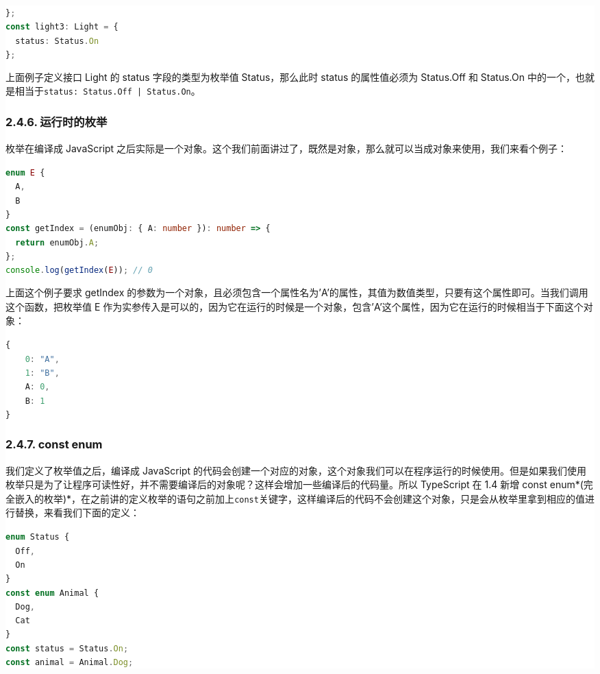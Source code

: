 ```typescript
};
const light3: Light = {
  status: Status.On
};
```

上面例子定义接口 Light 的 status 字段的类型为枚举值 Status，那么此时 status 的属性值必须为 Status.Off 和 Status.On 中的一个，也就是相当于`status: Status.Off | Status.On`。

### 2.4.6. 运行时的枚举

枚举在编译成 JavaScript 之后实际是一个对象。这个我们前面讲过了，既然是对象，那么就可以当成对象来使用，我们来看个例子：

```typescript
enum E {
  A,
  B
}
const getIndex = (enumObj: { A: number }): number => {
  return enumObj.A;
};
console.log(getIndex(E)); // 0
```

上面这个例子要求 getIndex 的参数为一个对象，且必须包含一个属性名为’A’的属性，其值为数值类型，只要有这个属性即可。当我们调用这个函数，把枚举值 E 作为实参传入是可以的，因为它在运行的时候是一个对象，包含’A’这个属性，因为它在运行的时候相当于下面这个对象：

```typescript
{
    0: "A",
    1: "B",
    A: 0,
    B: 1
}
```

### 2.4.7. const enum

我们定义了枚举值之后，编译成 JavaScript 的代码会创建一个对应的对象，这个对象我们可以在程序运行的时候使用。但是如果我们使用枚举只是为了让程序可读性好，并不需要编译后的对象呢？这样会增加一些编译后的代码量。所以 TypeScript 在 1.4 新增 const enum*(完全嵌入的枚举)*，在之前讲的定义枚举的语句之前加上`const`关键字，这样编译后的代码不会创建这个对象，只是会从枚举里拿到相应的值进行替换，来看我们下面的定义：

```typescript
enum Status {
  Off,
  On
}
const enum Animal {
  Dog,
  Cat
}
const status = Status.On;
const animal = Animal.Dog;
```
